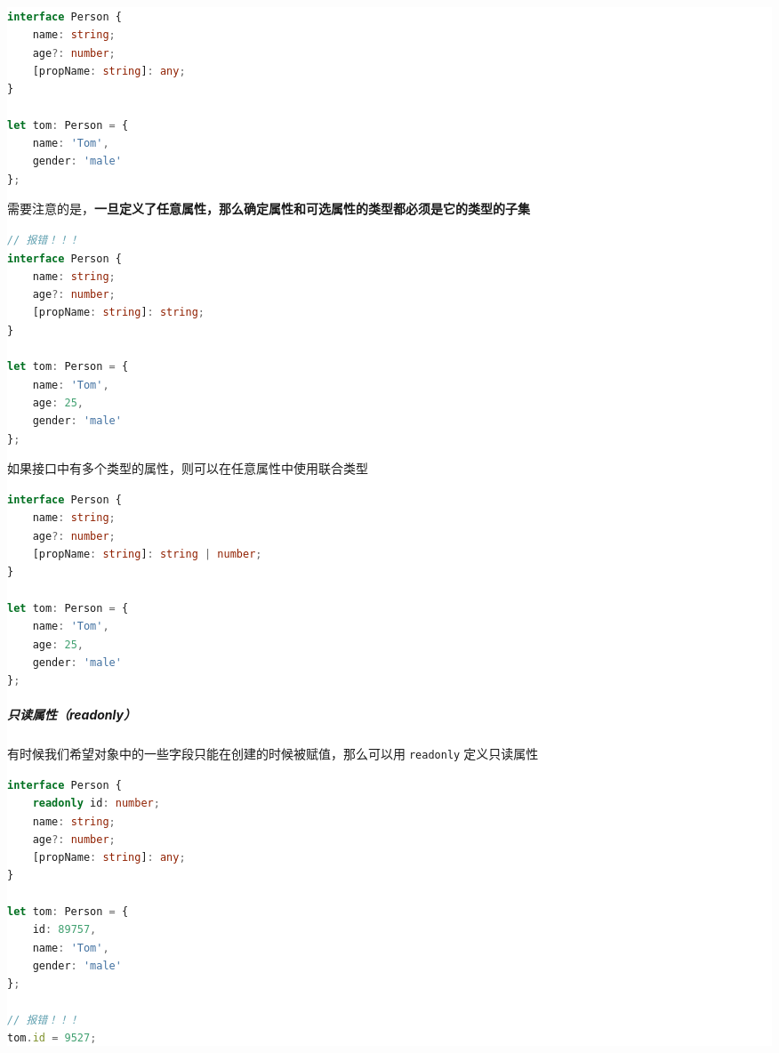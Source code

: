 ``` ts
interface Person {
    name: string;
    age?: number;
    [propName: string]: any;
}

let tom: Person = {
    name: 'Tom',
    gender: 'male'
};
```

需要注意的是，**一旦定义了任意属性，那么确定属性和可选属性的类型都必须是它的类型的子集**

``` ts
// 报错！！！
interface Person {
    name: string;
    age?: number;
    [propName: string]: string;
}

let tom: Person = {
    name: 'Tom',
    age: 25,
    gender: 'male'
};

```

如果接口中有多个类型的属性，则可以在任意属性中使用联合类型

``` ts
interface Person {
    name: string;
    age?: number;
    [propName: string]: string | number;
}

let tom: Person = {
    name: 'Tom',
    age: 25,
    gender: 'male'
};
```



##### 只读属性（readonly）

有时候我们希望对象中的一些字段只能在创建的时候被赋值，那么可以用 `readonly` 定义只读属性

``` ts
interface Person {
    readonly id: number;
    name: string;
    age?: number;
    [propName: string]: any;
}

let tom: Person = {
    id: 89757,
    name: 'Tom',
    gender: 'male'
};

// 报错！！！
tom.id = 9527;
```
